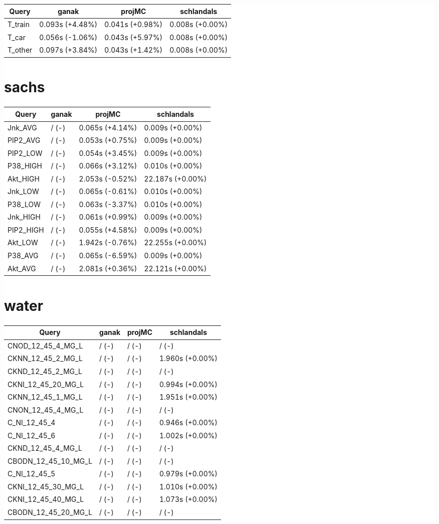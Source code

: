 |Query|ganak|projMC|schlandals|
|-----|-----|------|----------|
|T_train|0.093s (+4.48%)|0.041s (+0.98%)|0.008s (+0.00%)|
|T_car|0.056s (-1.06%)|0.043s (+5.97%)|0.008s (+0.00%)|
|T_other|0.097s (+3.84%)|0.043s (+1.42%)|0.008s (+0.00%)|

# sachs

|Query|ganak|projMC|schlandals|
|-----|-----|------|----------|
|Jnk_AVG|/ (-)|0.065s (+4.14%)|0.009s (+0.00%)|
|PIP2_AVG|/ (-)|0.053s (+0.75%)|0.009s (+0.00%)|
|PIP2_LOW|/ (-)|0.054s (+3.45%)|0.009s (+0.00%)|
|P38_HIGH|/ (-)|0.066s (+3.12%)|0.010s (+0.00%)|
|Akt_HIGH|/ (-)|2.053s (-0.52%)|22.187s (+0.00%)|
|Jnk_LOW|/ (-)|0.065s (-0.61%)|0.010s (+0.00%)|
|P38_LOW|/ (-)|0.063s (-3.37%)|0.010s (+0.00%)|
|Jnk_HIGH|/ (-)|0.061s (+0.99%)|0.009s (+0.00%)|
|PIP2_HIGH|/ (-)|0.055s (+4.58%)|0.009s (+0.00%)|
|Akt_LOW|/ (-)|1.942s (-0.76%)|22.255s (+0.00%)|
|P38_AVG|/ (-)|0.065s (-6.59%)|0.009s (+0.00%)|
|Akt_AVG|/ (-)|2.081s (+0.36%)|22.121s (+0.00%)|

# water

|Query|ganak|projMC|schlandals|
|-----|-----|------|----------|
|CNOD_12_45_4_MG_L|/ (-)|/ (-)|/ (-)|
|CKNN_12_45_2_MG_L|/ (-)|/ (-)|1.960s (+0.00%)|
|CKND_12_45_2_MG_L|/ (-)|/ (-)|/ (-)|
|CKNI_12_45_20_MG_L|/ (-)|/ (-)|0.994s (+0.00%)|
|CKNN_12_45_1_MG_L|/ (-)|/ (-)|1.951s (+0.00%)|
|CNON_12_45_4_MG_L|/ (-)|/ (-)|/ (-)|
|C_NI_12_45_4|/ (-)|/ (-)|0.946s (+0.00%)|
|C_NI_12_45_6|/ (-)|/ (-)|1.002s (+0.00%)|
|CKND_12_45_4_MG_L|/ (-)|/ (-)|/ (-)|
|CBODN_12_45_10_MG_L|/ (-)|/ (-)|/ (-)|
|C_NI_12_45_5|/ (-)|/ (-)|0.979s (+0.00%)|
|CKNI_12_45_30_MG_L|/ (-)|/ (-)|1.010s (+0.00%)|
|CKNI_12_45_40_MG_L|/ (-)|/ (-)|1.073s (+0.00%)|
|CBODN_12_45_20_MG_L|/ (-)|/ (-)|/ (-)|